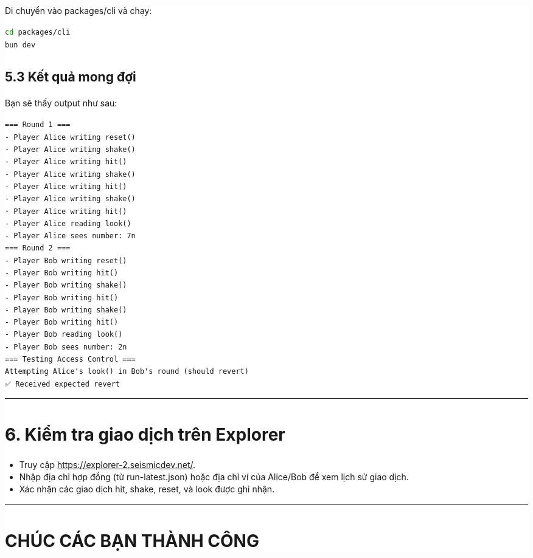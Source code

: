 Di chuyển vào packages/cli và chạy:
```bash
cd packages/cli
bun dev
```
## 5.3 Kết quả mong đợi
Bạn sẽ thấy output như sau:
```
=== Round 1 ===
- Player Alice writing reset()
- Player Alice writing shake()
- Player Alice writing hit()
- Player Alice writing shake()
- Player Alice writing hit()
- Player Alice writing shake()
- Player Alice writing hit()
- Player Alice reading look()
- Player Alice sees number: 7n
=== Round 2 ===
- Player Bob writing reset()
- Player Bob writing hit()
- Player Bob writing shake()
- Player Bob writing hit()
- Player Bob writing shake()
- Player Bob writing hit()
- Player Bob reading look()
- Player Bob sees number: 2n
=== Testing Access Control ===
Attempting Alice's look() in Bob's round (should revert)
✅ Received expected revert
```
---
# 6. Kiểm tra giao dịch trên Explorer
- Truy cập https://explorer-2.seismicdev.net/.
- Nhập địa chỉ hợp đồng (từ run-latest.json) hoặc địa chỉ ví của Alice/Bob để xem lịch sử giao dịch.
- Xác nhận các giao dịch hit, shake, reset, và look được ghi nhận.
---

# CHÚC CÁC BẠN THÀNH CÔNG
